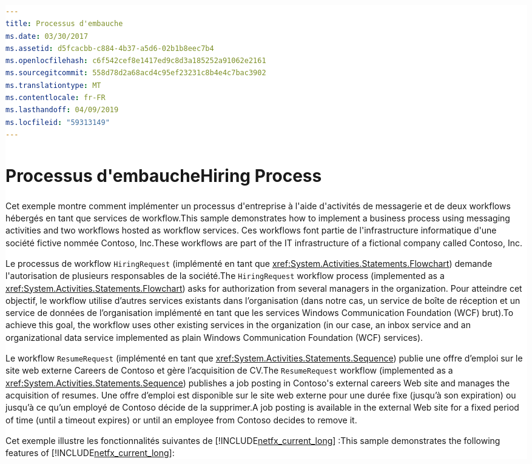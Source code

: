 ```yaml
---
title: Processus d'embauche
ms.date: 03/30/2017
ms.assetid: d5fcacbb-c884-4b37-a5d6-02b1b8eec7b4
ms.openlocfilehash: c6f542cef8e1417ed9c8d3a185252a91062e2161
ms.sourcegitcommit: 558d78d2a68acd4c95ef23231c8b4e4c7bac3902
ms.translationtype: MT
ms.contentlocale: fr-FR
ms.lasthandoff: 04/09/2019
ms.locfileid: "59313149"
---
```

# <a name="hiring-process"></a><span data-ttu-id="5a3b5-102">Processus d'embauche</span><span class="sxs-lookup"><span data-stu-id="5a3b5-102">Hiring Process</span></span>
<span data-ttu-id="5a3b5-103">Cet exemple montre comment implémenter un processus d'entreprise à l'aide d'activités de messagerie et de deux workflows hébergés en tant que services de workflow.</span><span class="sxs-lookup"><span data-stu-id="5a3b5-103">This sample demonstrates how to implement a business process using messaging activities and two workflows hosted as workflow services.</span></span> <span data-ttu-id="5a3b5-104">Ces workflows font partie de l'infrastructure informatique d'une société fictive nommée Contoso, Inc.</span><span class="sxs-lookup"><span data-stu-id="5a3b5-104">These workflows are part of the IT infrastructure of a fictional company called Contoso, Inc.</span></span>  
  
 <span data-ttu-id="5a3b5-105">Le processus de workflow `HiringRequest` (implémenté en tant que <xref:System.Activities.Statements.Flowchart>) demande l'autorisation de plusieurs responsables de la société.</span><span class="sxs-lookup"><span data-stu-id="5a3b5-105">The `HiringRequest` workflow process (implemented as a <xref:System.Activities.Statements.Flowchart>) asks for authorization from several managers in the organization.</span></span> <span data-ttu-id="5a3b5-106">Pour atteindre cet objectif, le workflow utilise d’autres services existants dans l’organisation (dans notre cas, un service de boîte de réception et un service de données de l’organisation implémenté en tant que les services Windows Communication Foundation (WCF) brut).</span><span class="sxs-lookup"><span data-stu-id="5a3b5-106">To achieve this goal, the workflow uses other existing services in the organization (in our case, an inbox service and an organizational data service implemented as plain Windows Communication Foundation (WCF) services).</span></span>  
  
 <span data-ttu-id="5a3b5-107">Le workflow `ResumeRequest` (implémenté en tant que <xref:System.Activities.Statements.Sequence>) publie une offre d’emploi sur le site web externe Careers de Contoso et gère l’acquisition de CV.</span><span class="sxs-lookup"><span data-stu-id="5a3b5-107">The `ResumeRequest` workflow (implemented as a <xref:System.Activities.Statements.Sequence>) publishes a job posting in Contoso's external careers Web site and manages the acquisition of resumes.</span></span> <span data-ttu-id="5a3b5-108">Une offre d’emploi est disponible sur le site web externe pour une durée fixe (jusqu’à son expiration) ou jusqu’à ce qu’un employé de Contoso décide de la supprimer.</span><span class="sxs-lookup"><span data-stu-id="5a3b5-108">A job posting is available in the external Web site for a fixed period of time (until a timeout expires) or until an employee from Contoso decides to remove it.</span></span>  
  
 <span data-ttu-id="5a3b5-109">Cet exemple illustre les fonctionnalités suivantes de [!INCLUDE[netfx_current_long](../../../../includes/netfx-current-long-md.md)] :</span><span class="sxs-lookup"><span data-stu-id="5a3b5-109">This sample demonstrates the following features of [!INCLUDE[netfx_current_long](../../../../includes/netfx-current-long-md.md)]:</span></span>  
  
